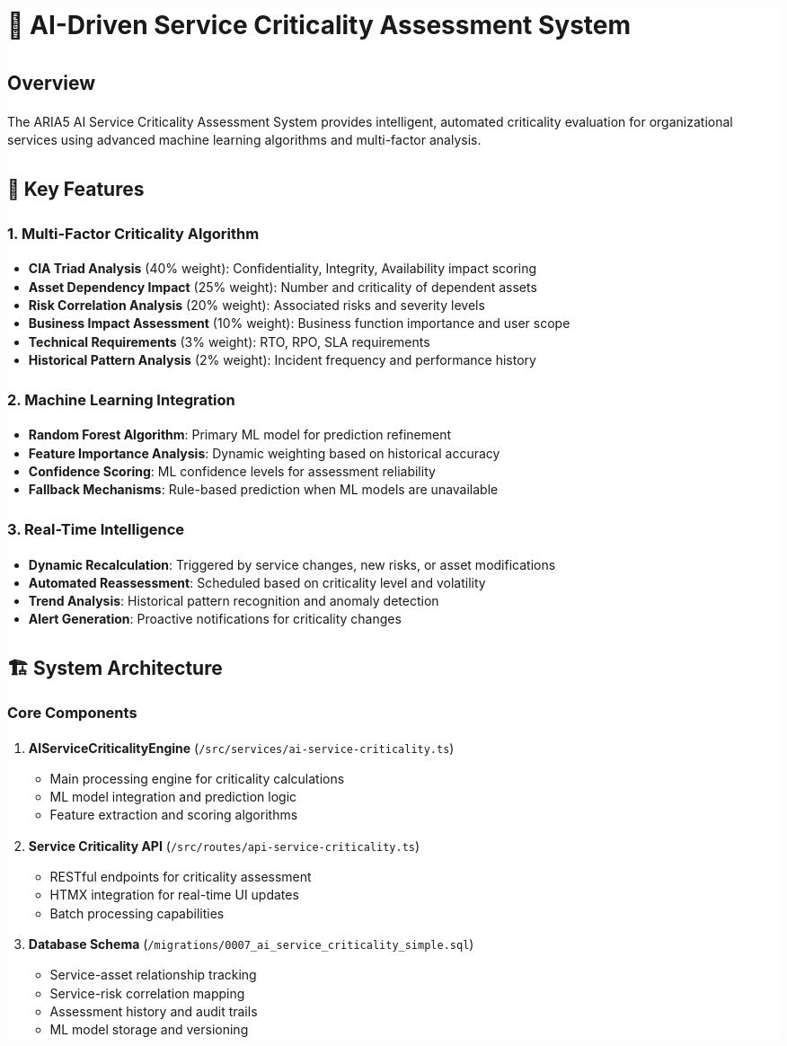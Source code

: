 # 🤖 AI-Driven Service Criticality Assessment System

## Overview

The ARIA5 AI Service Criticality Assessment System provides intelligent, automated criticality evaluation for organizational services using advanced machine learning algorithms and multi-factor analysis.

## 🎯 Key Features

### **1. Multi-Factor Criticality Algorithm**
- **CIA Triad Analysis** (40% weight): Confidentiality, Integrity, Availability impact scoring
- **Asset Dependency Impact** (25% weight): Number and criticality of dependent assets
- **Risk Correlation Analysis** (20% weight): Associated risks and severity levels
- **Business Impact Assessment** (10% weight): Business function importance and user scope
- **Technical Requirements** (3% weight): RTO, RPO, SLA requirements
- **Historical Pattern Analysis** (2% weight): Incident frequency and performance history

### **2. Machine Learning Integration**
- **Random Forest Algorithm**: Primary ML model for prediction refinement
- **Feature Importance Analysis**: Dynamic weighting based on historical accuracy
- **Confidence Scoring**: ML confidence levels for assessment reliability
- **Fallback Mechanisms**: Rule-based prediction when ML models are unavailable

### **3. Real-Time Intelligence**
- **Dynamic Recalculation**: Triggered by service changes, new risks, or asset modifications
- **Automated Reassessment**: Scheduled based on criticality level and volatility
- **Trend Analysis**: Historical pattern recognition and anomaly detection
- **Alert Generation**: Proactive notifications for criticality changes

## 🏗️ System Architecture

### **Core Components**

1. **AIServiceCriticalityEngine** (`/src/services/ai-service-criticality.ts`)
   - Main processing engine for criticality calculations
   - ML model integration and prediction logic
   - Feature extraction and scoring algorithms

2. **Service Criticality API** (`/src/routes/api-service-criticality.ts`)
   - RESTful endpoints for criticality assessment
   - HTMX integration for real-time UI updates
   - Batch processing capabilities

3. **Database Schema** (`/migrations/0007_ai_service_criticality_simple.sql`)
   - Service-asset relationship tracking
   - Service-risk correlation mapping
   - Assessment history and audit trails
   - ML model storage and versioning
